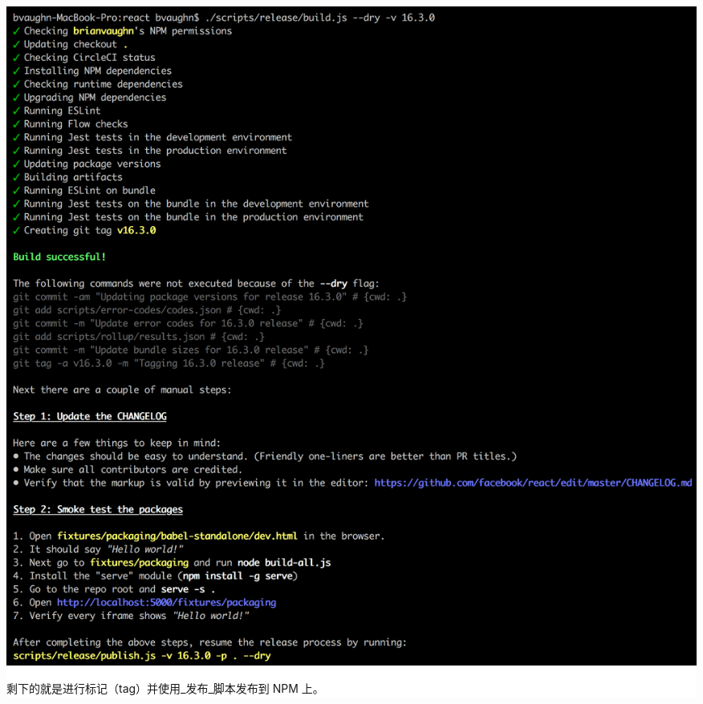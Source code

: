 ![Release Script build confirmation screen](../images/blog/release-script-build-confirmation.png)

剩下的就是进行标记（tag）并使用_发布_脚本发布到 NPM 上。
